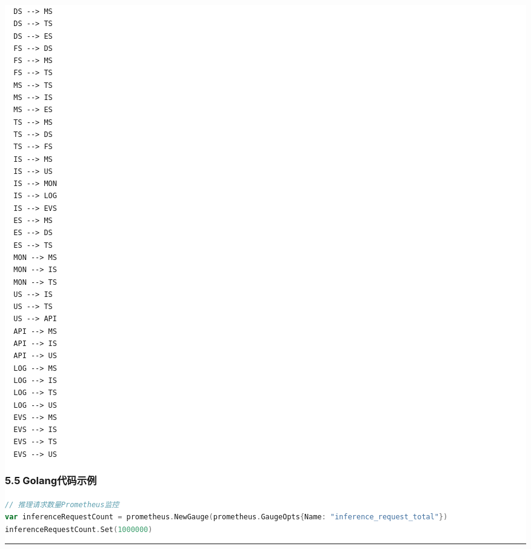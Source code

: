```mermaid
  DS --> MS
  DS --> TS
  DS --> ES
  FS --> DS
  FS --> MS
  FS --> TS
  MS --> TS
  MS --> IS
  MS --> ES
  TS --> MS
  TS --> DS
  TS --> FS
  IS --> MS
  IS --> US
  IS --> MON
  IS --> LOG
  IS --> EVS
  ES --> MS
  ES --> DS
  ES --> TS
  MON --> MS
  MON --> IS
  MON --> TS
  US --> IS
  US --> TS
  US --> API
  API --> MS
  API --> IS
  API --> US
  LOG --> MS
  LOG --> IS
  LOG --> TS
  LOG --> US
  EVS --> MS
  EVS --> IS
  EVS --> TS
  EVS --> US

```

### 5.5 Golang代码示例

```go
// 推理请求数量Prometheus监控
var inferenceRequestCount = prometheus.NewGauge(prometheus.GaugeOpts{Name: "inference_request_total"})
inferenceRequestCount.Set(1000000)

```

---
